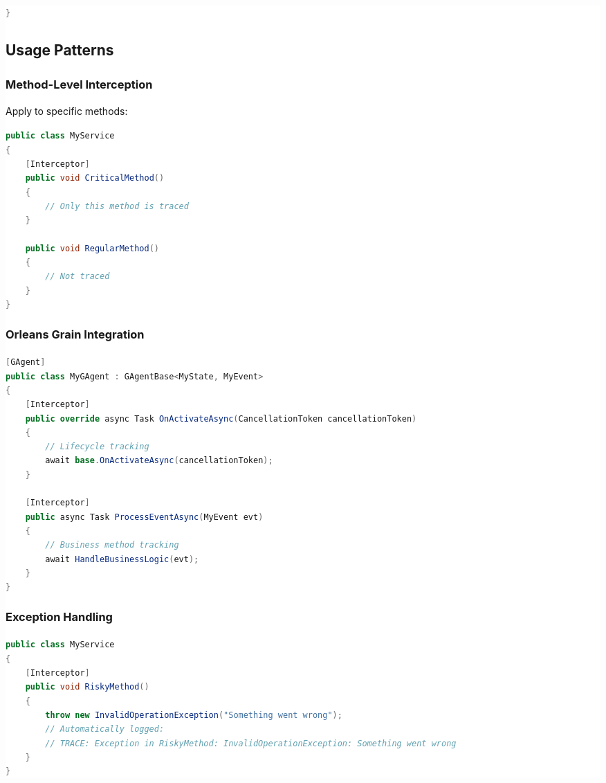 ```csharp
}
```

## Usage Patterns

### Method-Level Interception

Apply to specific methods:

```csharp
public class MyService
{
    [Interceptor]
    public void CriticalMethod()
    {
        // Only this method is traced
    }
    
    public void RegularMethod()
    {
        // Not traced
    }
}
```

### Orleans Grain Integration

```csharp
[GAgent]
public class MyGAgent : GAgentBase<MyState, MyEvent>
{
    [Interceptor]
    public override async Task OnActivateAsync(CancellationToken cancellationToken)
    {
        // Lifecycle tracking
        await base.OnActivateAsync(cancellationToken);
    }
    
    [Interceptor]
    public async Task ProcessEventAsync(MyEvent evt)
    {
        // Business method tracking
        await HandleBusinessLogic(evt);
    }
}
```

### Exception Handling

```csharp
public class MyService
{
    [Interceptor]
    public void RiskyMethod()
    {
        throw new InvalidOperationException("Something went wrong");
        // Automatically logged:
        // TRACE: Exception in RiskyMethod: InvalidOperationException: Something went wrong
    }
}
```
